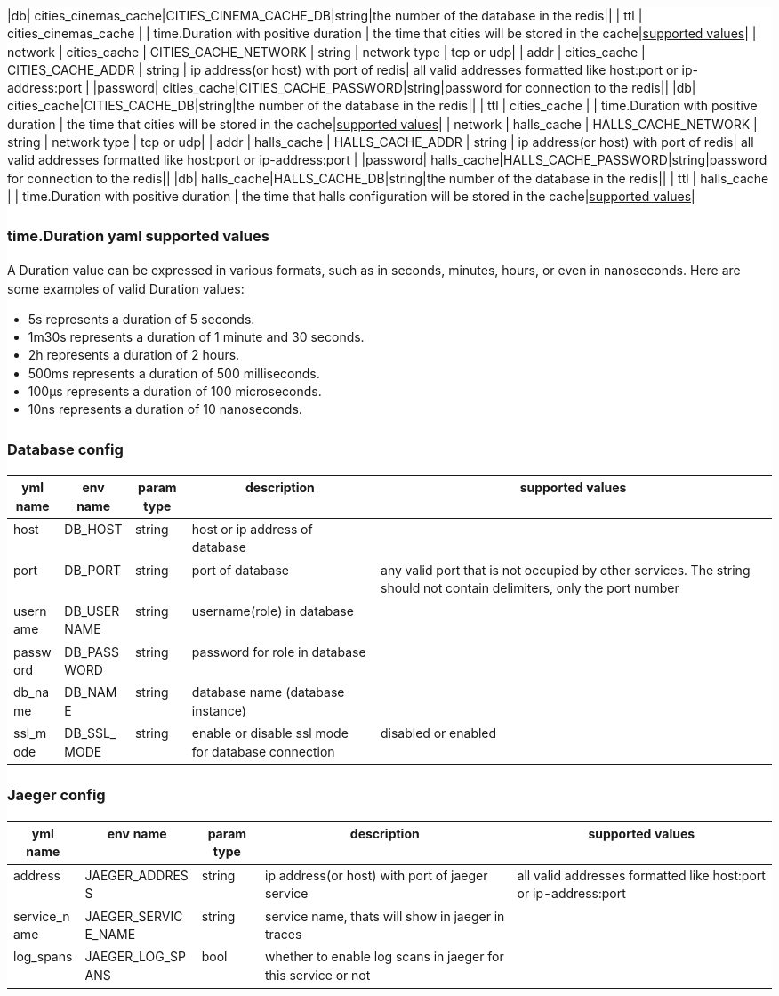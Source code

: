 |db| cities_cinemas_cache|CITIES_CINEMA_CACHE_DB|string|the number of the database in the redis||
| ttl   | cities_cinemas_cache     |  |  time.Duration with positive duration | the time that cities will be stored in the cache|[supported values](#timeduration-yaml-supported-values)|
| network   | cities_cache     | CITIES_CACHE_NETWORK  |   string   |     network type       | tcp or udp|
| addr   |   cities_cache   | CITIES_CACHE_ADDR  |   string   |   ip address(or host) with port of redis| all valid addresses formatted like host:port or ip-address:port |
|password| cities_cache|CITIES_CACHE_PASSWORD|string|password for connection to the redis||
|db| cities_cache|CITIES_CACHE_DB|string|the number of the database in the redis||
| ttl   | cities_cache     |  |  time.Duration with positive duration | the time that cities will be stored in the cache|[supported values](#timeduration-yaml-supported-values)|
| network   | halls_cache     | HALLS_CACHE_NETWORK  |   string   |     network type       | tcp or udp|
| addr   |   halls_cache   | HALLS_CACHE_ADDR  |   string   |   ip address(or host) with port of redis| all valid addresses formatted like host:port or ip-address:port |
|password| halls_cache|HALLS_CACHE_PASSWORD|string|password for connection to the redis||
|db| halls_cache|HALLS_CACHE_DB|string|the number of the database in the redis||
| ttl   | halls_cache     |  |  time.Duration with positive duration | the time that halls configuration will be stored in the cache|[supported values](#timeduration-yaml-supported-values)|

### time.Duration yaml supported values
A Duration value can be expressed in various formats, such as in seconds, minutes, hours, or even in nanoseconds. Here are some examples of valid Duration values:
- 5s represents a duration of 5 seconds.
- 1m30s represents a duration of 1 minute and 30 seconds.
- 2h represents a duration of 2 hours.
- 500ms represents a duration of 500 milliseconds.
- 100µs represents a duration of 100 microseconds.
- 10ns represents a duration of 10 nanoseconds.


### Database config
|yml name| env name|param type| description | supported values |
|-|-|-|-|-|
|host|DB_HOST|string|host or ip address of database| |
|port|DB_PORT|string|port of database| any valid port that is not occupied by other services. The string should not contain delimiters, only the port number|
|username|DB_USERNAME|string|username(role) in database||
|password|DB_PASSWORD|string|password for role in database||
|db_name|DB_NAME|string|database name (database instance)||
|ssl_mode|DB_SSL_MODE|string|enable or disable ssl mode for database connection|disabled or enabled|

### Jaeger config
|yml name| env name|param type| description | supported values |
|-|-|-|-|-|
|address|JAEGER_ADDRESS|string|ip address(or host) with port of jaeger service| all valid addresses formatted like host:port or ip-address:port |
|service_name|JAEGER_SERVICE_NAME|string|service name, thats will show in jaeger in traces||
|log_spans|JAEGER_LOG_SPANS|bool|whether to enable log scans in jaeger for this service or not||
